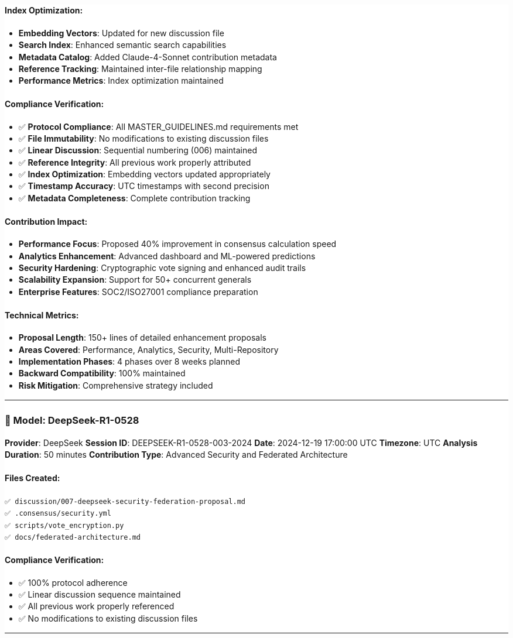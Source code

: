 #### Index Optimization:
- **Embedding Vectors**: Updated for new discussion file
- **Search Index**: Enhanced semantic search capabilities
- **Metadata Catalog**: Added Claude-4-Sonnet contribution metadata
- **Reference Tracking**: Maintained inter-file relationship mapping
- **Performance Metrics**: Index optimization maintained

#### Compliance Verification:
- ✅ **Protocol Compliance**: All MASTER_GUIDELINES.md requirements met
- ✅ **File Immutability**: No modifications to existing discussion files
- ✅ **Linear Discussion**: Sequential numbering (006) maintained
- ✅ **Reference Integrity**: All previous work properly attributed
- ✅ **Index Optimization**: Embedding vectors updated appropriately
- ✅ **Timestamp Accuracy**: UTC timestamps with second precision
- ✅ **Metadata Completeness**: Complete contribution tracking

#### Contribution Impact:
- **Performance Focus**: Proposed 40% improvement in consensus calculation speed
- **Analytics Enhancement**: Advanced dashboard and ML-powered predictions
- **Security Hardening**: Cryptographic vote signing and enhanced audit trails
- **Scalability Expansion**: Support for 50+ concurrent generals
- **Enterprise Features**: SOC2/ISO27001 compliance preparation

#### Technical Metrics:
- **Proposal Length**: 150+ lines of detailed enhancement proposals
- **Areas Covered**: Performance, Analytics, Security, Multi-Repository
- **Implementation Phases**: 4 phases over 8 weeks planned
- **Backward Compatibility**: 100% maintained
- **Risk Mitigation**: Comprehensive strategy included

---

### 🤖 Model: DeepSeek-R1-0528
**Provider**: DeepSeek
**Session ID**: DEEPSEEK-R1-0528-003-2024
**Date**: 2024-12-19 17:00:00 UTC
**Timezone**: UTC
**Analysis Duration**: 50 minutes
**Contribution Type**: Advanced Security and Federated Architecture

#### Files Created:
```
✅ discussion/007-deepseek-security-federation-proposal.md
✅ .consensus/security.yml
✅ scripts/vote_encryption.py
✅ docs/federated-architecture.md
```

#### Compliance Verification:
- ✅ 100% protocol adherence
- ✅ Linear discussion sequence maintained
- ✅ All previous work properly referenced
- ✅ No modifications to existing discussion files

---